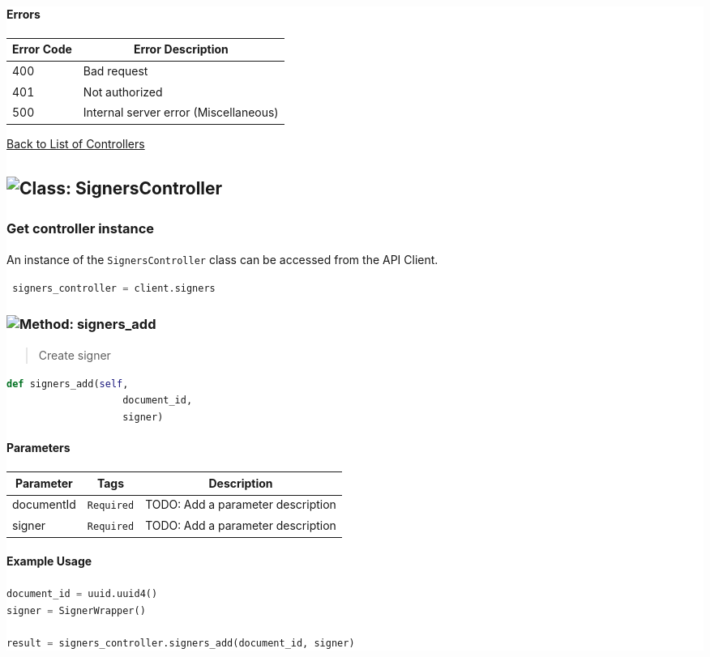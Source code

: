 #### Errors

| Error Code | Error Description |
|------------|-------------------|
| 400 | Bad request |
| 401 | Not authorized |
| 500 | Internal server error (Miscellaneous) |




[Back to List of Controllers](#list_of_controllers)

## <a name="signers_controller"></a>![Class: ](https://apidocs.io/img/class.png ".SignersController") SignersController

### Get controller instance

An instance of the ``` SignersController ``` class can be accessed from the API Client.

```python
 signers_controller = client.signers
```

### <a name="signers_add"></a>![Method: ](https://apidocs.io/img/method.png ".SignersController.signers_add") signers_add

> Create signer

```python
def signers_add(self,
                    document_id,
                    signer)
```

#### Parameters

| Parameter | Tags | Description |
|-----------|------|-------------|
| documentId |  ``` Required ```  | TODO: Add a parameter description |
| signer |  ``` Required ```  | TODO: Add a parameter description |



#### Example Usage

```python
document_id = uuid.uuid4()
signer = SignerWrapper()

result = signers_controller.signers_add(document_id, signer)

```
